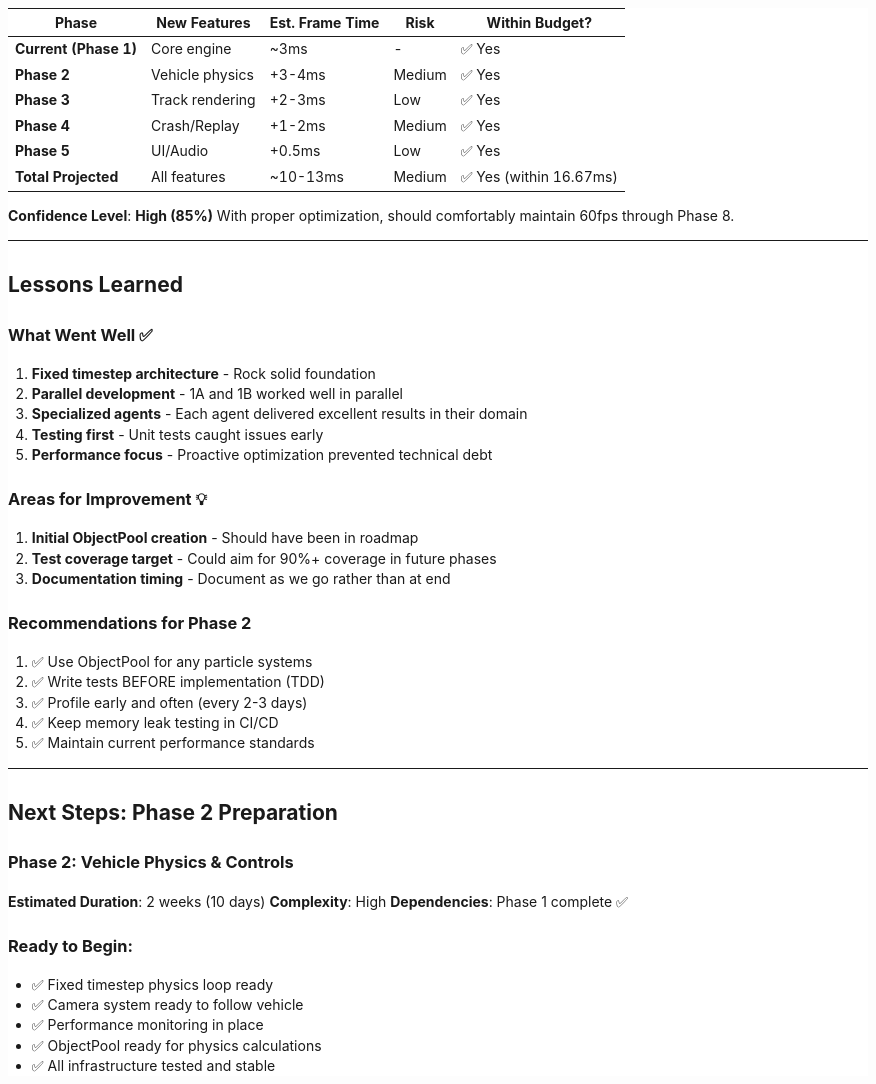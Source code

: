 | Phase | New Features | Est. Frame Time | Risk | Within Budget? |
|-------|-------------|----------------|------|---------------|
| **Current (Phase 1)** | Core engine | ~3ms | - | ✅ Yes |
| **Phase 2** | Vehicle physics | +3-4ms | Medium | ✅ Yes |
| **Phase 3** | Track rendering | +2-3ms | Low | ✅ Yes |
| **Phase 4** | Crash/Replay | +1-2ms | Medium | ✅ Yes |
| **Phase 5** | UI/Audio | +0.5ms | Low | ✅ Yes |
| **Total Projected** | All features | ~10-13ms | Medium | ✅ Yes (within 16.67ms) |

**Confidence Level**: **High (85%)**
With proper optimization, should comfortably maintain 60fps through Phase 8.

---

## Lessons Learned

### What Went Well ✅
1. **Fixed timestep architecture** - Rock solid foundation
2. **Parallel development** - 1A and 1B worked well in parallel
3. **Specialized agents** - Each agent delivered excellent results in their domain
4. **Testing first** - Unit tests caught issues early
5. **Performance focus** - Proactive optimization prevented technical debt

### Areas for Improvement 💡
1. **Initial ObjectPool creation** - Should have been in roadmap
2. **Test coverage target** - Could aim for 90%+ coverage in future phases
3. **Documentation timing** - Document as we go rather than at end

### Recommendations for Phase 2
1. ✅ Use ObjectPool for any particle systems
2. ✅ Write tests BEFORE implementation (TDD)
3. ✅ Profile early and often (every 2-3 days)
4. ✅ Keep memory leak testing in CI/CD
5. ✅ Maintain current performance standards

---

## Next Steps: Phase 2 Preparation

### Phase 2: Vehicle Physics & Controls

**Estimated Duration**: 2 weeks (10 days)
**Complexity**: High
**Dependencies**: Phase 1 complete ✅

### Ready to Begin:
- ✅ Fixed timestep physics loop ready
- ✅ Camera system ready to follow vehicle
- ✅ Performance monitoring in place
- ✅ ObjectPool ready for physics calculations
- ✅ All infrastructure tested and stable
